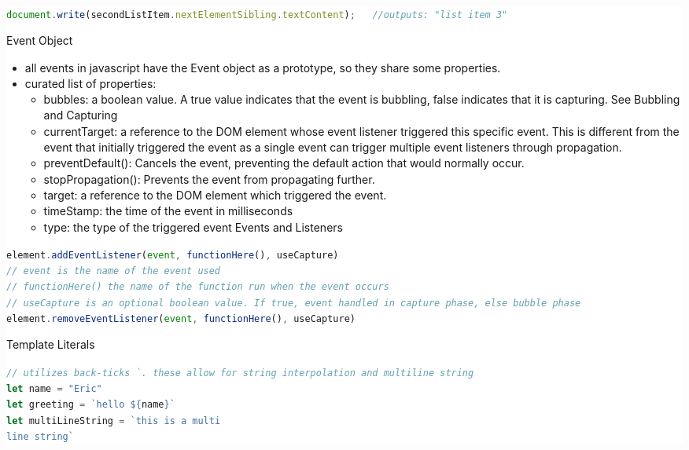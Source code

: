 ```javascript
document.write(secondListItem.nextElementSibling.textContent);   //outputs: "list item 3"  
```
Event Object
- all events in javascript have the Event object as a prototype, so they share some properties.
- curated list of properties:
    - bubbles: a boolean value. A true value indicates that the event is bubbling, false indicates that it is capturing. See Bubbling and Capturing
    - currentTarget: a reference to the DOM element whose event listener triggered this specific event. This is different from the event that initially triggered the event as a single event can trigger multiple event listeners through propagation.
    - preventDefault(): Cancels the event, preventing the default action that would normally occur.
    - stopPropagation(): Prevents the event from propagating further.
    - target: a reference to the DOM element which triggered the event.
    - timeStamp: the time of the event in milliseconds
    - type: the type of the triggered event
Events and Listeners
```javascript
element.addEventListener(event, functionHere(), useCapture)
// event is the name of the event used
// functionHere() the name of the function run when the event occurs
// useCapture is an optional boolean value. If true, event handled in capture phase, else bubble phase
element.removeEventListener(event, functionHere(), useCapture)
```
Template Literals
```javascript
// utilizes back-ticks `. these allow for string interpolation and multiline string
let name = "Eric"
let greeting = `hello ${name}`
let multiLineString = `this is a multi
line string`
```